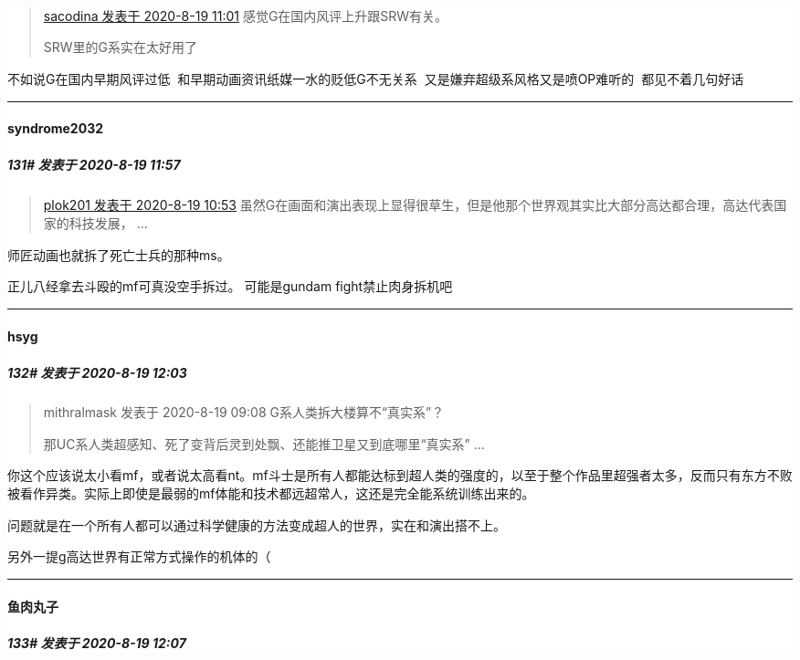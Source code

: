 

<blockquote><a href="httphttps://bbs.saraba1st.com/2b/forum.php?mod=redirect&amp;goto=findpost&amp;pid=48482787&amp;ptid=1955098" target="_blank">sacodina 发表于 2020-8-19 11:01</a>
感觉G在国内风评上升跟SRW有关。


SRW里的G系实在太好用了</blockquote>
不如说G在国内早期风评过低  和早期动画资讯纸媒一水的贬低G不无关系  又是嫌弃超级系风格又是喷OP难听的  都见不着几句好话







*****

####  syndrome2032  
##### 131#       发表于 2020-8-19 11:57



<blockquote><a href="httphttps://bbs.saraba1st.com/2b/forum.php?mod=redirect&amp;goto=findpost&amp;pid=48482654&amp;ptid=1955098" target="_blank">plok201 发表于 2020-8-19 10:53</a>
虽然G在画面和演出表现上显得很草生，但是他那个世界观其实比大部分高达都合理，高达代表国家的科技发展， ...</blockquote>
师匠动画也就拆了死亡士兵的那种ms。

正儿八经拿去斗殴的mf可真没空手拆过。
可能是gundam fight禁止肉身拆机吧







*****

####  hsyg  
##### 132#       发表于 2020-8-19 12:03



<blockquote>mithralmask 发表于 2020-8-19 09:08
G系人类拆大楼算不“真实系”？

那UC系人类超感知、死了变背后灵到处飘、还能推卫星又到底哪里“真实系” ...</blockquote>
你这个应该说太小看mf，或者说太高看nt。mf斗士是所有人都能达标到超人类的强度的，以至于整个作品里超强者太多，反而只有东方不败被看作异类。实际上即使是最弱的mf体能和技术都远超常人，这还是完全能系统训练出来的。

问题就是在一个所有人都可以通过科学健康的方法变成超人的世界，实在和演出搭不上。

另外一提g高达世界有正常方式操作的机体的（







*****

####  鱼肉丸子  
##### 133#       发表于 2020-8-19 12:07
